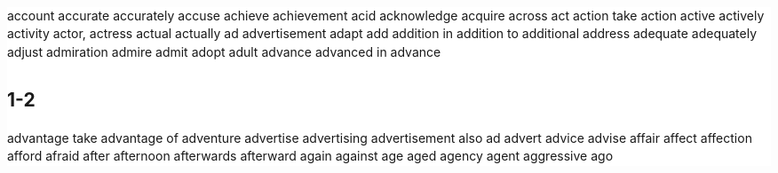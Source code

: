 account
accurate
accurately
accuse
achieve
achievement
acid
acknowledge
acquire
across
act
action
take action
active
actively
activity
actor, actress
actual
actually
ad advertisement
adapt
add
addition
in addition to
additional
address
adequate
adequately
adjust
admiration
admire
admit
adopt
adult
advance
advanced
in advance

## 1-2
advantage
take advantage of
adventure
advertise
advertising
advertisement also ad advert
advice
advise
affair
affect
affection
afford
afraid
after
afternoon
afterwards afterward
again
against
age
aged
agency
agent
aggressive
ago